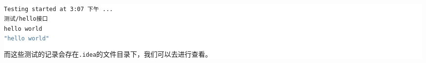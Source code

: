 ```bash
Testing started at 3:07 下午 ...
测试/hello接口
hello world
"hello world"

```

而这些测试的记录会存在`.idea`的文件目录下，我们可以去进行查看。
